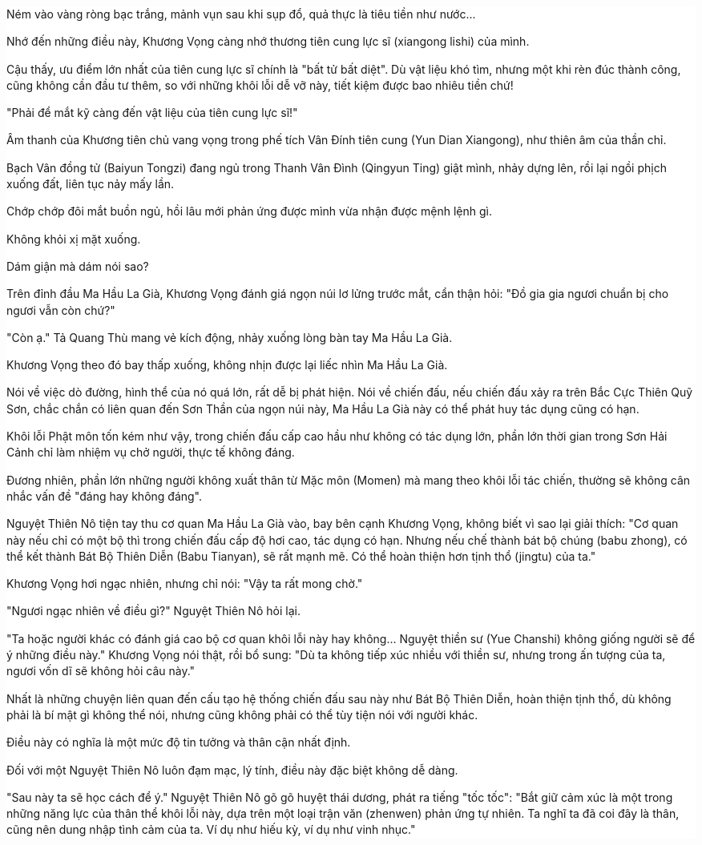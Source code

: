 Ném vào vàng ròng bạc trắng, mảnh vụn sau khi sụp đổ, quả thực là tiêu tiền như nước...

Nhớ đến những điều này, Khương Vọng càng nhớ thương tiên cung lực sĩ (xiangong lishi) của mình.

Cậu thấy, ưu điểm lớn nhất của tiên cung lực sĩ chính là "bất tử bất diệt". Dù vật liệu khó tìm, nhưng một khi rèn đúc thành công, cũng không cần đầu tư thêm, so với những khôi lỗi dễ vỡ này, tiết kiệm được bao nhiêu tiền chứ!

"Phải để mắt kỹ càng đến vật liệu của tiên cung lực sĩ!"

Âm thanh của Khương tiên chủ vang vọng trong phế tích Vân Đính tiên cung (Yun Dian Xiangong), như thiên âm của thần chỉ.

Bạch Vân đồng tử (Baiyun Tongzi) đang ngủ trong Thanh Vân Đình (Qingyun Ting) giật mình, nhảy dựng lên, rồi lại ngồi phịch xuống đất, liên tục nảy mấy lần.

Chớp chớp đôi mắt buồn ngủ, hồi lâu mới phản ứng được mình vừa nhận được mệnh lệnh gì.

Không khỏi xị mặt xuống.

Dám giận mà dám nói sao?

Trên đỉnh đầu Ma Hầu La Già, Khương Vọng đánh giá ngọn núi lơ lửng trước mắt, cẩn thận hỏi: "Đồ gia gia ngươi chuẩn bị cho ngươi vẫn còn chứ?"

"Còn ạ." Tả Quang Thù mang vẻ kích động, nhảy xuống lòng bàn tay Ma Hầu La Già.

Khương Vọng theo đó bay thấp xuống, không nhịn được lại liếc nhìn Ma Hầu La Già.

Nói về việc dò đường, hình thể của nó quá lớn, rất dễ bị phát hiện. Nói về chiến đấu, nếu chiến đấu xảy ra trên Bắc Cực Thiên Quỹ Sơn, chắc chắn có liên quan đến Sơn Thần của ngọn núi này, Ma Hầu La Già này có thể phát huy tác dụng cũng có hạn.

Khôi lỗi Phật môn tốn kém như vậy, trong chiến đấu cấp cao hầu như không có tác dụng lớn, phần lớn thời gian trong Sơn Hải Cảnh chỉ làm nhiệm vụ chở người, thực tế không đáng.

Đương nhiên, phần lớn những người không xuất thân từ Mặc môn (Momen) mà mang theo khôi lỗi tác chiến, thường sẽ không cân nhắc vấn đề "đáng hay không đáng".

Nguyệt Thiên Nô tiện tay thu cơ quan Ma Hầu La Già vào, bay bên cạnh Khương Vọng, không biết vì sao lại giải thích: "Cơ quan này nếu chỉ có một bộ thì trong chiến đấu cấp độ hơi cao, tác dụng có hạn. Nhưng nếu chế thành bát bộ chúng (babu zhong), có thể kết thành Bát Bộ Thiên Diễn (Babu Tianyan), sẽ rất mạnh mẽ. Có thể hoàn thiện hơn tịnh thổ (jingtu) của ta."

Khương Vọng hơi ngạc nhiên, nhưng chỉ nói: "Vậy ta rất mong chờ."

"Ngươi ngạc nhiên về điều gì?" Nguyệt Thiên Nô hỏi lại.

"Ta hoặc người khác có đánh giá cao bộ cơ quan khôi lỗi này hay không... Nguyệt thiền sư (Yue Chanshi) không giống người sẽ để ý những điều này." Khương Vọng nói thật, rồi bổ sung: "Dù ta không tiếp xúc nhiều với thiền sư, nhưng trong ấn tượng của ta, ngươi vốn dĩ sẽ không hỏi câu này."

Nhất là những chuyện liên quan đến cấu tạo hệ thống chiến đấu sau này như Bát Bộ Thiên Diễn, hoàn thiện tịnh thổ, dù không phải là bí mật gì không thể nói, nhưng cũng không phải có thể tùy tiện nói với người khác.

Điều này có nghĩa là một mức độ tin tưởng và thân cận nhất định.

Đối với một Nguyệt Thiên Nô luôn đạm mạc, lý tính, điều này đặc biệt không dễ dàng.

"Sau này ta sẽ học cách để ý." Nguyệt Thiên Nô gõ gõ huyệt thái dương, phát ra tiếng "tốc tốc": "Bắt giữ cảm xúc là một trong những năng lực của thân thể khôi lỗi này, dựa trên một loại trận văn (zhenwen) phản ứng tự nhiên. Ta nghĩ ta đã coi đây là thân, cũng nên dung nhập tình cảm của ta. Ví dụ như hiếu kỳ, ví dụ như vinh nhục."
